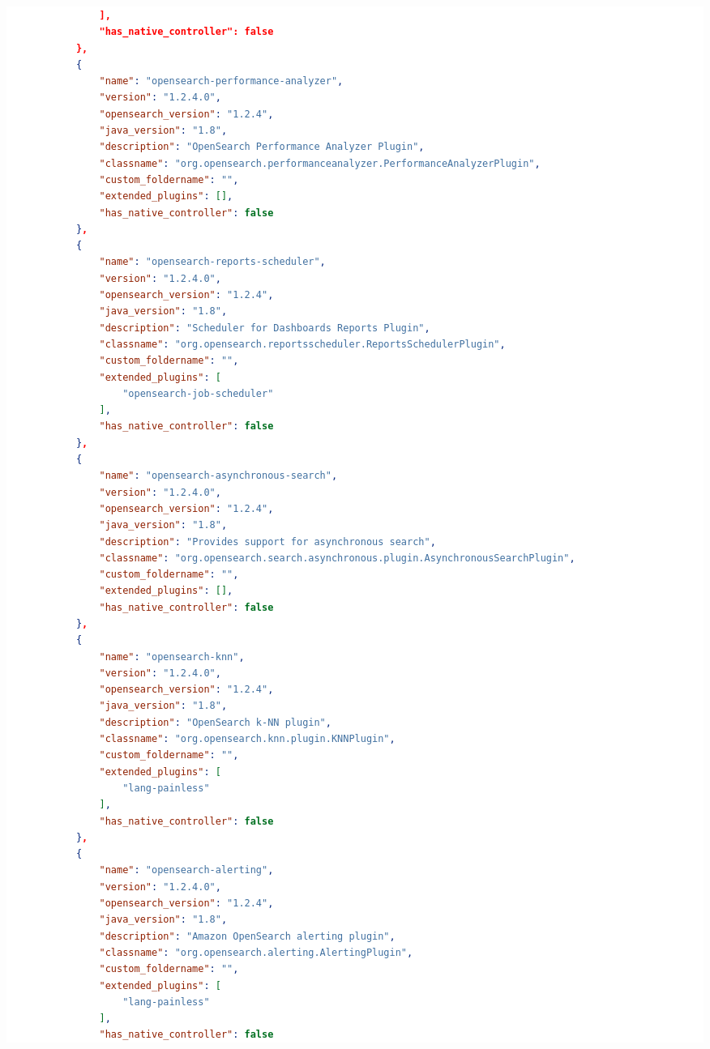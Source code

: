 ```json
                ],
                "has_native_controller": false
            },
            {
                "name": "opensearch-performance-analyzer",
                "version": "1.2.4.0",
                "opensearch_version": "1.2.4",
                "java_version": "1.8",
                "description": "OpenSearch Performance Analyzer Plugin",
                "classname": "org.opensearch.performanceanalyzer.PerformanceAnalyzerPlugin",
                "custom_foldername": "",
                "extended_plugins": [],
                "has_native_controller": false
            },
            {
                "name": "opensearch-reports-scheduler",
                "version": "1.2.4.0",
                "opensearch_version": "1.2.4",
                "java_version": "1.8",
                "description": "Scheduler for Dashboards Reports Plugin",
                "classname": "org.opensearch.reportsscheduler.ReportsSchedulerPlugin",
                "custom_foldername": "",
                "extended_plugins": [
                    "opensearch-job-scheduler"
                ],
                "has_native_controller": false
            },
            {
                "name": "opensearch-asynchronous-search",
                "version": "1.2.4.0",
                "opensearch_version": "1.2.4",
                "java_version": "1.8",
                "description": "Provides support for asynchronous search",
                "classname": "org.opensearch.search.asynchronous.plugin.AsynchronousSearchPlugin",
                "custom_foldername": "",
                "extended_plugins": [],
                "has_native_controller": false
            },
            {
                "name": "opensearch-knn",
                "version": "1.2.4.0",
                "opensearch_version": "1.2.4",
                "java_version": "1.8",
                "description": "OpenSearch k-NN plugin",
                "classname": "org.opensearch.knn.plugin.KNNPlugin",
                "custom_foldername": "",
                "extended_plugins": [
                    "lang-painless"
                ],
                "has_native_controller": false
            },
            {
                "name": "opensearch-alerting",
                "version": "1.2.4.0",
                "opensearch_version": "1.2.4",
                "java_version": "1.8",
                "description": "Amazon OpenSearch alerting plugin",
                "classname": "org.opensearch.alerting.AlertingPlugin",
                "custom_foldername": "",
                "extended_plugins": [
                    "lang-painless"
                ],
                "has_native_controller": false
```